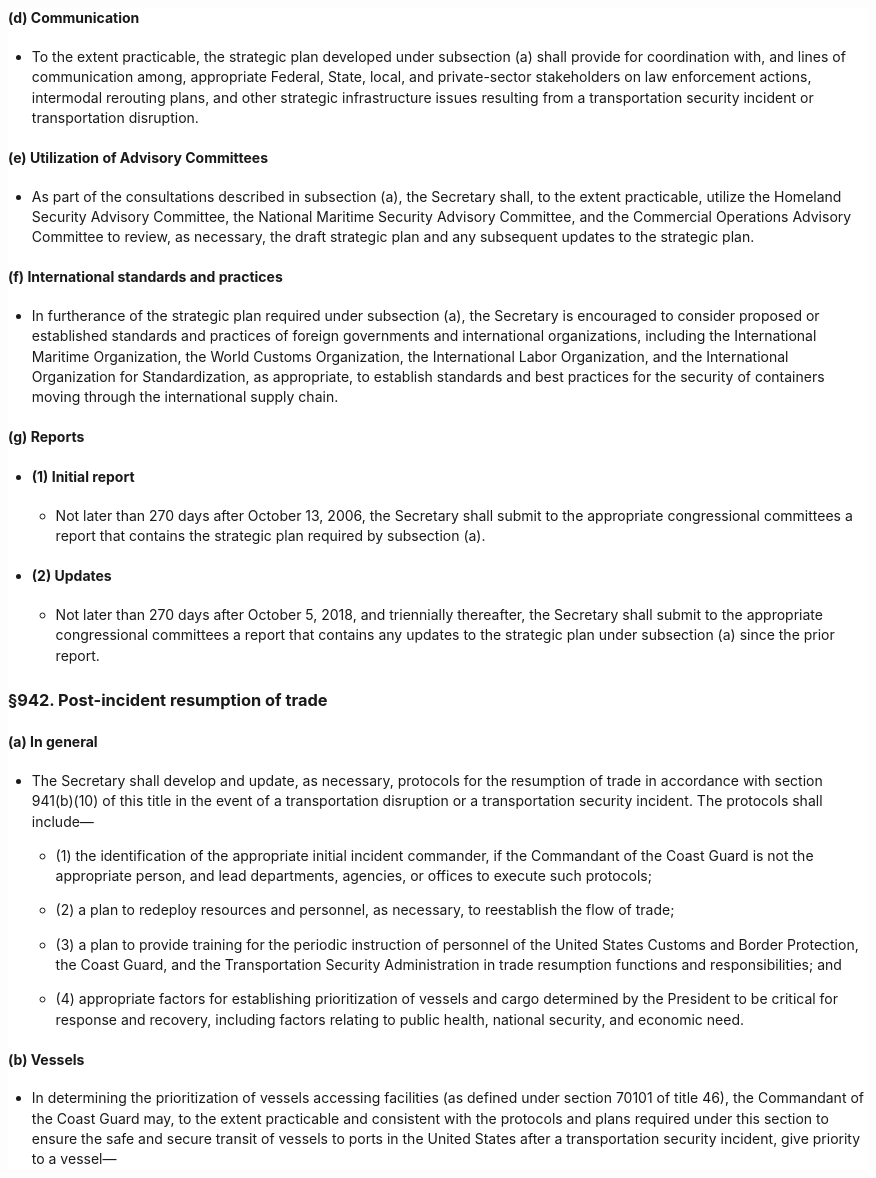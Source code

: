 #### (d) Communication
* To the extent practicable, the strategic plan developed under subsection (a) shall provide for coordination with, and lines of communication among, appropriate Federal, State, local, and private-sector stakeholders on law enforcement actions, intermodal rerouting plans, and other strategic infrastructure issues resulting from a transportation security incident or transportation disruption.

#### (e) Utilization of Advisory Committees
* As part of the consultations described in subsection (a), the Secretary shall, to the extent practicable, utilize the Homeland Security Advisory Committee, the National Maritime Security Advisory Committee, and the Commercial Operations Advisory Committee to review, as necessary, the draft strategic plan and any subsequent updates to the strategic plan.

#### (f) International standards and practices
* In furtherance of the strategic plan required under subsection (a), the Secretary is encouraged to consider proposed or established standards and practices of foreign governments and international organizations, including the International Maritime Organization, the World Customs Organization, the International Labor Organization, and the International Organization for Standardization, as appropriate, to establish standards and best practices for the security of containers moving through the international supply chain.

#### (g) Reports
* #### (1) Initial report
  * Not later than 270 days after October 13, 2006, the Secretary shall submit to the appropriate congressional committees a report that contains the strategic plan required by subsection (a).

* #### (2) Updates
  * Not later than 270 days after October 5, 2018, and triennially thereafter, the Secretary shall submit to the appropriate congressional committees a report that contains any updates to the strategic plan under subsection (a) since the prior report.

### §942. Post-incident resumption of trade
#### (a) In general
* The Secretary shall develop and update, as necessary, protocols for the resumption of trade in accordance with section 941(b)(10) of this title in the event of a transportation disruption or a transportation security incident. The protocols shall include—

  * (1) the identification of the appropriate initial incident commander, if the Commandant of the Coast Guard is not the appropriate person, and lead departments, agencies, or offices to execute such protocols;

  * (2) a plan to redeploy resources and personnel, as necessary, to reestablish the flow of trade;

  * (3) a plan to provide training for the periodic instruction of personnel of the United States Customs and Border Protection, the Coast Guard, and the Transportation Security Administration in trade resumption functions and responsibilities; and

  * (4) appropriate factors for establishing prioritization of vessels and cargo determined by the President to be critical for response and recovery, including factors relating to public health, national security, and economic need.

#### (b) Vessels
* In determining the prioritization of vessels accessing facilities (as defined under section 70101 of title 46), the Commandant of the Coast Guard may, to the extent practicable and consistent with the protocols and plans required under this section to ensure the safe and secure transit of vessels to ports in the United States after a transportation security incident, give priority to a vessel—
